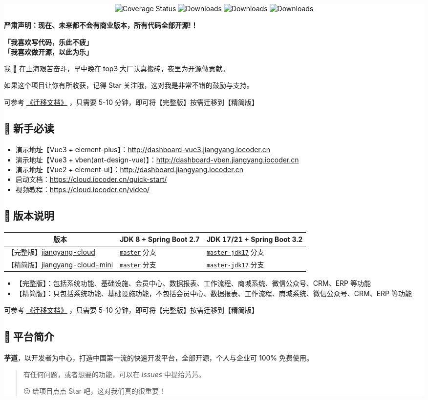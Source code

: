 <p align="center">
 <img src="https://img.shields.io/badge/Spring%20Cloud-2024-blue.svg" alt="Coverage Status">
 <img src="https://img.shields.io/badge/Spring%20Boot-3.4.1-blue.svg" alt="Downloads">
 <img src="https://img.shields.io/badge/Vue-3.2-blue.svg" alt="Downloads">
 <img src="https://img.shields.io/github/license/YunaiV/jiangyang-cloud" alt="Downloads" />
</p>

**严肃声明：现在、未来都不会有商业版本，所有代码全部开源!！**

**「我喜欢写代码，乐此不疲」**  
**「我喜欢做开源，以此为乐」**

我 🐶 在上海艰苦奋斗，早中晚在 top3 大厂认真搬砖，夜里为开源做贡献。

如果这个项目让你有所收获，记得 Star 关注哦，这对我是非常不错的鼓励与支持。

可参考 [《迁移文档》](https://cloud.iocoder.cn/migrate-module/) ，只需要 5-10 分钟，即可将【完整版】按需迁移到【精简版】

## 🐶 新手必读

* 演示地址【Vue3 + element-plus】：<http://dashboard-vue3.jiangyang.iocoder.cn>
* 演示地址【Vue3 + vben(ant-design-vue)】：<http://dashboard-vben.jiangyang.iocoder.cn>
* 演示地址【Vue2 + element-ui】：<http://dashboard.jiangyang.iocoder.cn>
* 启动文档：<https://cloud.iocoder.cn/quick-start/>
* 视频教程：<https://cloud.iocoder.cn/video/>

## 🐰 版本说明

| 版本                                                                    | JDK 8 + Spring Boot 2.7                                                  | JDK 17/21 + Spring Boot 3.2                                                          |
|-----------------------------------------------------------------------|--------------------------------------------------------------------------|--------------------------------------------------------------------------------------|
| 【完整版】[jiangyang-cloud](https://gitee.com/zhijiantianya/jiangyang-cloud)       | [`master`](https://gitee.com/zhijiantianya/jiangyang-cloud/tree/master/) 分支  | [`master-jdk17`](https://gitee.com/zhijiantianya/jiangyang-cloud/tree/master-jdk17/) 分支  |
| 【精简版】[jiangyang-cloud-mini](https://gitee.com/JiangYangcode/jiangyang-cloud-mini) | [`master`](https://gitee.com/JiangYangcode/jiangyang-cloud-mini/tree/master/) 分支 | [`master-jdk17`](https://gitee.com/JiangYangcode/jiangyang-cloud-mini/tree/master-jdk17/) 分支 |

* 【完整版】：包括系统功能、基础设施、会员中心、数据报表、工作流程、商城系统、微信公众号、CRM、ERP 等功能
* 【精简版】：只包括系统功能、基础设施功能，不包括会员中心、数据报表、工作流程、商城系统、微信公众号、CRM、ERP 等功能

可参考 [《迁移文档》](https://cloud.iocoder.cn/migrate-module/) ，只需要 5-10 分钟，即可将【完整版】按需迁移到【精简版】

## 🐯 平台简介

**芋道**，以开发者为中心，打造中国第一流的快速开发平台，全部开源，个人与企业可 100% 免费使用。

> 有任何问题，或者想要的功能，可以在 _Issues_ 中提给艿艿。
>
> 😜 给项目点点 Star 吧，这对我们真的很重要！
